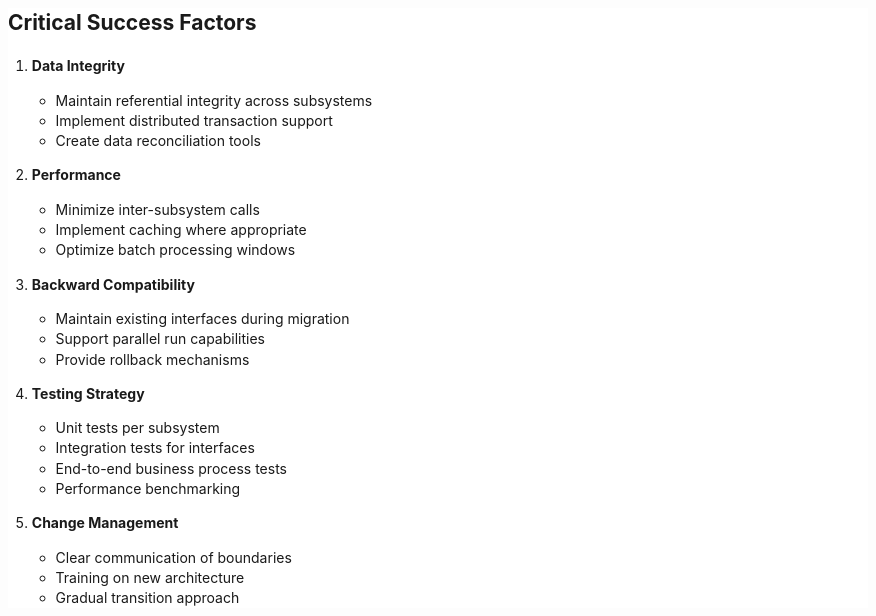 ## Critical Success Factors

1. **Data Integrity**
   - Maintain referential integrity across subsystems
   - Implement distributed transaction support
   - Create data reconciliation tools

2. **Performance**
   - Minimize inter-subsystem calls
   - Implement caching where appropriate
   - Optimize batch processing windows

3. **Backward Compatibility**
   - Maintain existing interfaces during migration
   - Support parallel run capabilities
   - Provide rollback mechanisms

4. **Testing Strategy**
   - Unit tests per subsystem
   - Integration tests for interfaces
   - End-to-end business process tests
   - Performance benchmarking

5. **Change Management**
   - Clear communication of boundaries
   - Training on new architecture
   - Gradual transition approach